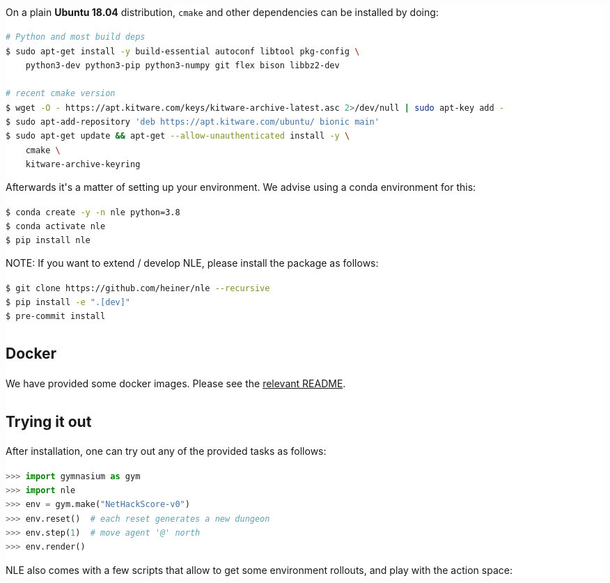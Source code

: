 On a plain **Ubuntu 18.04** distribution, `cmake` and other dependencies
can be installed by doing:

```bash
# Python and most build deps
$ sudo apt-get install -y build-essential autoconf libtool pkg-config \
    python3-dev python3-pip python3-numpy git flex bison libbz2-dev

# recent cmake version
$ wget -O - https://apt.kitware.com/keys/kitware-archive-latest.asc 2>/dev/null | sudo apt-key add -
$ sudo apt-add-repository 'deb https://apt.kitware.com/ubuntu/ bionic main'
$ sudo apt-get update && apt-get --allow-unauthenticated install -y \
    cmake \
    kitware-archive-keyring
```

Afterwards it's a matter of setting up your environment. We advise using a conda
environment for this:

```bash
$ conda create -y -n nle python=3.8
$ conda activate nle
$ pip install nle
```


NOTE: If you want to extend / develop NLE, please install the package as follows:

``` bash
$ git clone https://github.com/heiner/nle --recursive
$ pip install -e ".[dev]"
$ pre-commit install
```


## Docker

We have provided some docker images. Please see the [relevant
README](docker/README.md).


## Trying it out

After installation, one can try out any of the provided tasks as follows:

```python
>>> import gymnasium as gym
>>> import nle
>>> env = gym.make("NetHackScore-v0")
>>> env.reset()  # each reset generates a new dungeon
>>> env.step(1)  # move agent '@' north
>>> env.render()
```

NLE also comes with a few scripts that allow to get some environment rollouts,
and play with the action space:
